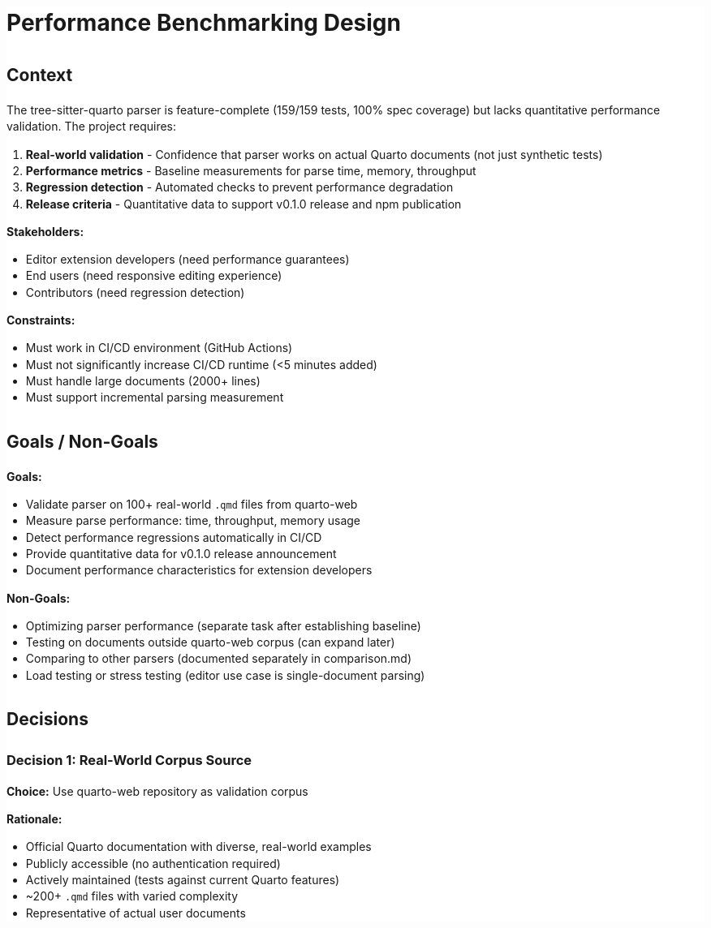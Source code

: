 # Performance Benchmarking Design

## Context

The tree-sitter-quarto parser is feature-complete (159/159 tests, 100% spec coverage) but lacks quantitative performance validation. The project requires:

1. **Real-world validation** - Confidence that parser works on actual Quarto documents (not just synthetic tests)
2. **Performance metrics** - Baseline measurements for parse time, memory, throughput
3. **Regression detection** - Automated checks to prevent performance degradation
4. **Release criteria** - Quantitative data to support v0.1.0 release and npm publication

**Stakeholders:**
- Editor extension developers (need performance guarantees)
- End users (need responsive editing experience)
- Contributors (need regression detection)

**Constraints:**
- Must work in CI/CD environment (GitHub Actions)
- Must not significantly increase CI/CD runtime (<5 minutes added)
- Must handle large documents (2000+ lines)
- Must support incremental parsing measurement

## Goals / Non-Goals

**Goals:**
- Validate parser on 100+ real-world `.qmd` files from quarto-web
- Measure parse performance: time, throughput, memory usage
- Detect performance regressions automatically in CI/CD
- Provide quantitative data for v0.1.0 release announcement
- Document performance characteristics for extension developers

**Non-Goals:**
- Optimizing parser performance (separate task after establishing baseline)
- Testing on documents outside quarto-web corpus (can expand later)
- Comparing to other parsers (documented separately in comparison.md)
- Load testing or stress testing (editor use case is single-document parsing)

## Decisions

### Decision 1: Real-World Corpus Source

**Choice:** Use quarto-web repository as validation corpus

**Rationale:**
- Official Quarto documentation with diverse, real-world examples
- Publicly accessible (no authentication required)
- Actively maintained (tests against current Quarto features)
- ~200+ `.qmd` files with varied complexity
- Representative of actual user documents
